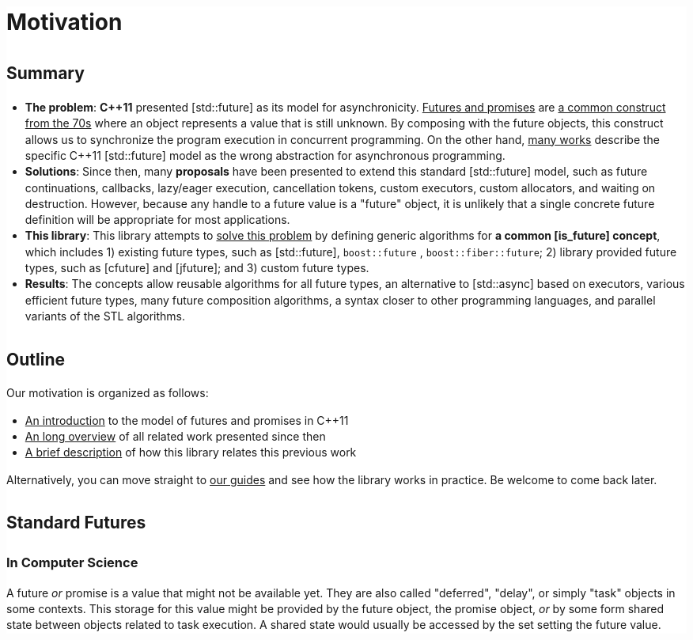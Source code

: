 # Motivation

## Summary

- **The problem**: **C++11** presented [std::future] as its model for
asynchronicity. [Futures and promises](https://en.wikipedia.org/wiki/Futures_and_promises)
are [a common construct from the 70s](https://iucat.iu.edu/iub/1810628) where an object represents a value that is still
unknown. By composing with the future objects, this construct allows us to synchronize the program execution in
concurrent programming. On the other hand, [many works](#literature-review) describe the specific C++11 [std::future]
model as the wrong abstraction for asynchronous programming.
- **Solutions**: Since then, many **proposals** have been presented to extend this standard [std::future] model, such as future
continuations, callbacks, lazy/eager execution, cancellation tokens, custom executors, custom allocators, and waiting on
destruction. However, because any handle to a future value is a "future" object, it is unlikely that a single concrete
future definition will be appropriate for most applications.
- **This library**: This library attempts to [solve this problem](#the-futures-library) by defining generic algorithms for **a
common [is_future] concept**, which includes 1) existing future types, such as [std::future], `boost::future`
, `boost::fiber::future`; 2) library provided future types, such as [cfuture] and [jfuture]; and 3) custom future types.
- **Results**: The concepts allow reusable algorithms for all future types, an alternative to [std::async] based on executors, various
efficient future types, many future composition algorithms, a syntax closer to other programming languages, and parallel
variants of the STL algorithms.

## Outline

Our motivation is organized as follows:

- [An introduction](#standard-futures) to the model of futures and promises in C++11
- [An long overview](#previous-work) of all related work presented since then
- [A brief description](#the-futures-library) of how this library relates this previous work

Alternatively, you can move straight to [our guides](futures/future_types.md) and see how the library works in practice.
Be welcome to come back later.

## Standard Futures

### In Computer Science

A future _or_ promise is a value that might not be available yet. They are also called "deferred", "delay", or simply
"task" objects in some contexts. This storage for this value might be provided by the future object, the promise
object, _or_ by some form shared state between objects related to task execution. A shared state would usually be
accessed by the set setting the future value.
